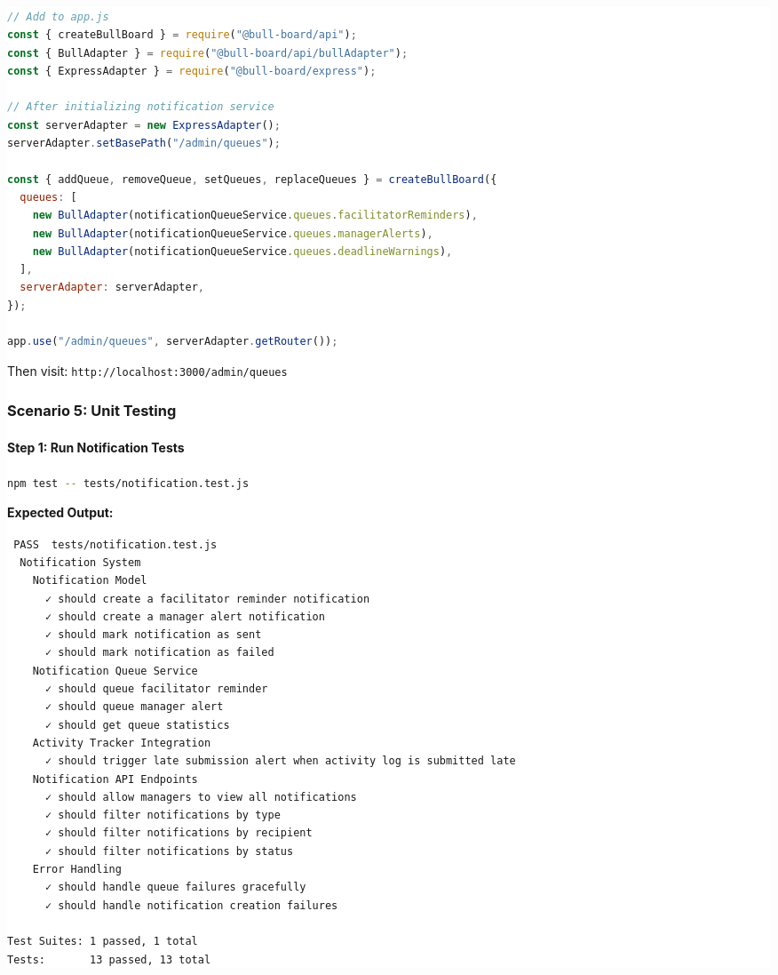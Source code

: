 ```javascript
// Add to app.js
const { createBullBoard } = require("@bull-board/api");
const { BullAdapter } = require("@bull-board/api/bullAdapter");
const { ExpressAdapter } = require("@bull-board/express");

// After initializing notification service
const serverAdapter = new ExpressAdapter();
serverAdapter.setBasePath("/admin/queues");

const { addQueue, removeQueue, setQueues, replaceQueues } = createBullBoard({
  queues: [
    new BullAdapter(notificationQueueService.queues.facilitatorReminders),
    new BullAdapter(notificationQueueService.queues.managerAlerts),
    new BullAdapter(notificationQueueService.queues.deadlineWarnings),
  ],
  serverAdapter: serverAdapter,
});

app.use("/admin/queues", serverAdapter.getRouter());
```

Then visit: `http://localhost:3000/admin/queues`

### Scenario 5: Unit Testing

#### Step 1: Run Notification Tests

```bash
npm test -- tests/notification.test.js
```

**Expected Output:**

```
 PASS  tests/notification.test.js
  Notification System
    Notification Model
      ✓ should create a facilitator reminder notification
      ✓ should create a manager alert notification
      ✓ should mark notification as sent
      ✓ should mark notification as failed
    Notification Queue Service
      ✓ should queue facilitator reminder
      ✓ should queue manager alert
      ✓ should get queue statistics
    Activity Tracker Integration
      ✓ should trigger late submission alert when activity log is submitted late
    Notification API Endpoints
      ✓ should allow managers to view all notifications
      ✓ should filter notifications by type
      ✓ should filter notifications by recipient
      ✓ should filter notifications by status
    Error Handling
      ✓ should handle queue failures gracefully
      ✓ should handle notification creation failures

Test Suites: 1 passed, 1 total
Tests:       13 passed, 13 total
```
